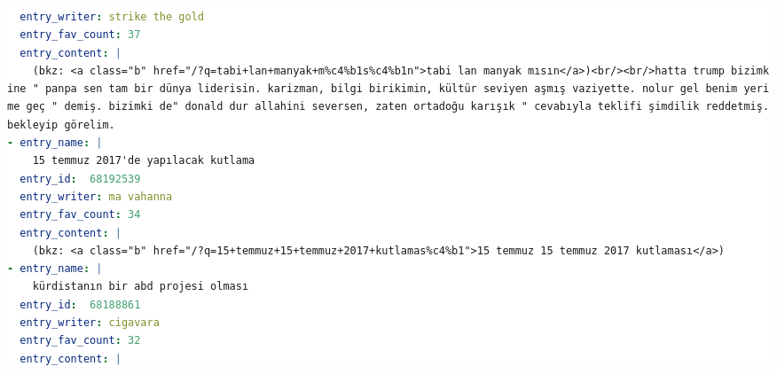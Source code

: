 ```yaml
  entry_writer: strike the gold
  entry_fav_count: 37
  entry_content: |
    (bkz: <a class="b" href="/?q=tabi+lan+manyak+m%c4%b1s%c4%b1n">tabi lan manyak mısın</a>)<br/><br/>hatta trump bizimkine " panpa sen tam bir dünya liderisin. karizman, bilgi birikimin, kültür seviyen aşmış vaziyette. nolur gel benim yerime geç " demiş. bizimki de" donald dur allahini seversen, zaten ortadoğu karışık " cevabıyla teklifi şimdilik reddetmiş. bekleyip görelim.
- entry_name: |
    15 temmuz 2017'de yapılacak kutlama
  entry_id:  68192539
  entry_writer: ma vahanna
  entry_fav_count: 34
  entry_content: |
    (bkz: <a class="b" href="/?q=15+temmuz+15+temmuz+2017+kutlamas%c4%b1">15 temmuz 15 temmuz 2017 kutlaması</a>)
- entry_name: |
    kürdistanın bir abd projesi olması
  entry_id:  68188861
  entry_writer: cigavara
  entry_fav_count: 32
  entry_content: |
```